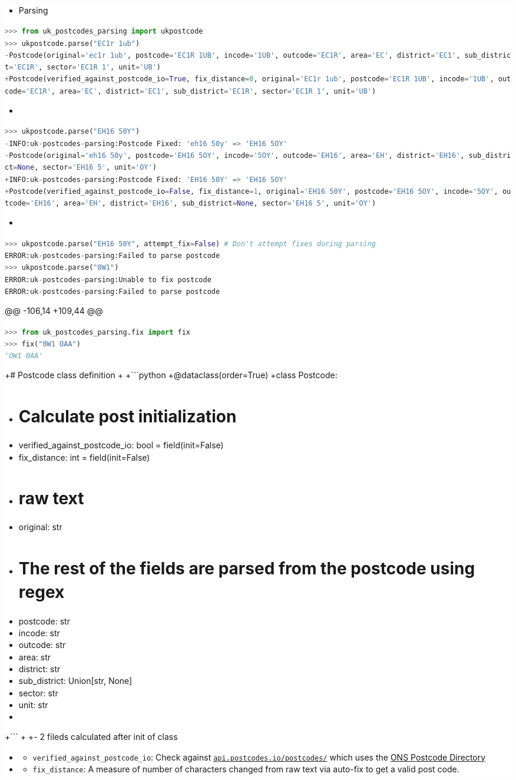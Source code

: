  - Parsing
 
 ```python
 >>> from uk_postcodes_parsing import ukpostcode
 >>> ukpostcode.parse("EC1r 1ub")
-Postcode(original='ec1r 1ub', postcode='EC1R 1UB', incode='1UB', outcode='EC1R', area='EC', district='EC1', sub_district='EC1R', sector='EC1R 1', unit='UB')
+Postcode(verified_against_postcode_io=True, fix_distance=0, original='EC1r 1ub', postcode='EC1R 1UB', incode='1UB', outcode='EC1R', area='EC', district='EC1', sub_district='EC1R', sector='EC1R 1', unit='UB')
 ```
+
 ```python
 >>> ukpostcode.parse("EH16 50Y")
-INFO:uk-postcodes-parsing:Postcode Fixed: 'eh16 50y' => 'EH16 5OY'
-Postcode(original='eh16 50y', postcode='EH16 5OY', incode='5OY', outcode='EH16', area='EH', district='EH16', sub_district=None, sector='EH16 5', unit='OY')
+INFO:uk-postcodes-parsing:Postcode Fixed: 'EH16 50Y' => 'EH16 5OY'
+Postcode(verified_against_postcode_io=False, fix_distance=1, original='EH16 50Y', postcode='EH16 5OY', incode='5OY', outcode='EH16', area='EH', district='EH16', sub_district=None, sector='EH16 5', unit='OY')
 ```
+
 ```python
 >>> ukpostcode.parse("EH16 50Y", attempt_fix=False) # Don't attempt fixes during parsing
 ERROR:uk-postcodes-parsing:Failed to parse postcode
 >>> ukpostcode.parse("0W1") 
 ERROR:uk-postcodes-parsing:Unable to fix postcode
 ERROR:uk-postcodes-parsing:Failed to parse postcode
 ```
@@ -106,14 +109,44 @@
 
 ```python
 >>> from uk_postcodes_parsing.fix import fix
 >>> fix("0W1 OAA") 
 'OW1 0AA'
 ```
 
+# Postcode class definition
+
+```python
+@dataclass(order=True)
+class Postcode:
+    # Calculate post initialization
+    verified_against_postcode_io: bool = field(init=False)
+    fix_distance: int = field(init=False)
+    # raw text
+    original: str 
+    # The rest of the fields are parsed from the postcode using regex
+    postcode: str
+    incode: str
+    outcode: str
+    area: str
+    district: str
+    sub_district: Union[str, None]
+    sector: str
+    unit: str
+
+```
+
+- 2 fileds calculated after init of class
+  - `verified_against_postcode_io`: Check against [`api.postcodes.io/postcodes/`](https://postcodes.io/) which uses the [ONS Postcode Directory](https://geoportal.statistics.gov.uk/datasets/489c152010a3425f80a71dc3663f73e1/about)
+  - `fix_distance`: A measure of number of characters changed from raw text via auto-fix to get a valid post code. 